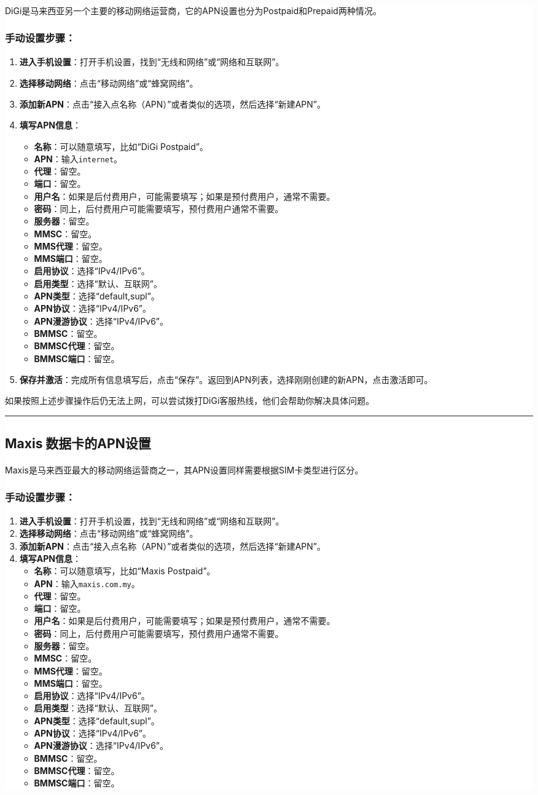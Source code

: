 DiGi是马来西亚另一个主要的移动网络运营商，它的APN设置也分为Postpaid和Prepaid两种情况。

### 手动设置步骤：

1. **进入手机设置**：打开手机设置，找到“无线和网络”或“网络和互联网”。
2. **选择移动网络**：点击“移动网络”或“蜂窝网络”。
3. **添加新APN**：点击“接入点名称（APN）”或者类似的选项，然后选择“新建APN”。
4. **填写APN信息**：
   - **名称**：可以随意填写，比如“DiGi Postpaid”。
   - **APN**：输入`internet`。
   - **代理**：留空。
   - **端口**：留空。
   - **用户名**：如果是后付费用户，可能需要填写；如果是预付费用户，通常不需要。
   - **密码**：同上，后付费用户可能需要填写，预付费用户通常不需要。
   - **服务器**：留空。
   - **MMSC**：留空。
   - **MMS代理**：留空。
   - **MMS端口**：留空。
   - **启用协议**：选择“IPv4/IPv6”。
   - **启用类型**：选择“默认、互联网”。
   - **APN类型**：选择“default,supl”。
   - **APN协议**：选择“IPv4/IPv6”。
   - **APN漫游协议**：选择“IPv4/IPv6”。
   - **BMMSC**：留空。
   - **BMMSC代理**：留空。
   - **BMMSC端口**：留空。

5. **保存并激活**：完成所有信息填写后，点击“保存”。返回到APN列表，选择刚刚创建的新APN，点击激活即可。

如果按照上述步骤操作后仍无法上网，可以尝试拨打DiGi客服热线，他们会帮助你解决具体问题。

---

## Maxis 数据卡的APN设置

Maxis是马来西亚最大的移动网络运营商之一，其APN设置同样需要根据SIM卡类型进行区分。

### 手动设置步骤：

1. **进入手机设置**：打开手机设置，找到“无线和网络”或“网络和互联网”。
2. **选择移动网络**：点击“移动网络”或“蜂窝网络”。
3. **添加新APN**：点击“接入点名称（APN）”或者类似的选项，然后选择“新建APN”。
4. **填写APN信息**：
   - **名称**：可以随意填写，比如“Maxis Postpaid”。
   - **APN**：输入`maxis.com.my`。
   - **代理**：留空。
   - **端口**：留空。
   - **用户名**：如果是后付费用户，可能需要填写；如果是预付费用户，通常不需要。
   - **密码**：同上，后付费用户可能需要填写，预付费用户通常不需要。
   - **服务器**：留空。
   - **MMSC**：留空。
   - **MMS代理**：留空。
   - **MMS端口**：留空。
   - **启用协议**：选择“IPv4/IPv6”。
   - **启用类型**：选择“默认、互联网”。
   - **APN类型**：选择“default,supl”。
   - **APN协议**：选择“IPv4/IPv6”。
   - **APN漫游协议**：选择“IPv4/IPv6”。
   - **BMMSC**：留空。
   - **BMMSC代理**：留空。
   - **BMMSC端口**：留空。
